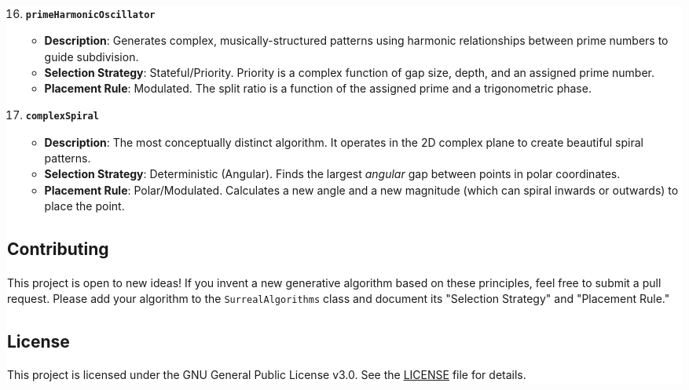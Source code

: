 16. **`primeHarmonicOscillator`**
    -   **Description**: Generates complex, musically-structured patterns using harmonic relationships between prime numbers to guide subdivision.
    -   **Selection Strategy**: Stateful/Priority. Priority is a complex function of gap size, depth, and an assigned prime number.
    -   **Placement Rule**: Modulated. The split ratio is a function of the assigned prime and a trigonometric phase.

17. **`complexSpiral`**
    -   **Description**: The most conceptually distinct algorithm. It operates in the 2D complex plane to create beautiful spiral patterns.
    -   **Selection Strategy**: Deterministic (Angular). Finds the largest *angular* gap between points in polar coordinates.
    -   **Placement Rule**: Polar/Modulated. Calculates a new angle and a new magnitude (which can spiral inwards or outwards) to place the point.

## Contributing

This project is open to new ideas! If you invent a new generative algorithm based on these principles, feel free to submit a pull request. Please add your algorithm to the `SurrealAlgorithms` class and document its "Selection Strategy" and "Placement Rule."

## License

This project is licensed under the GNU General Public License v3.0. See the [LICENSE](LICENSE) file for details.
